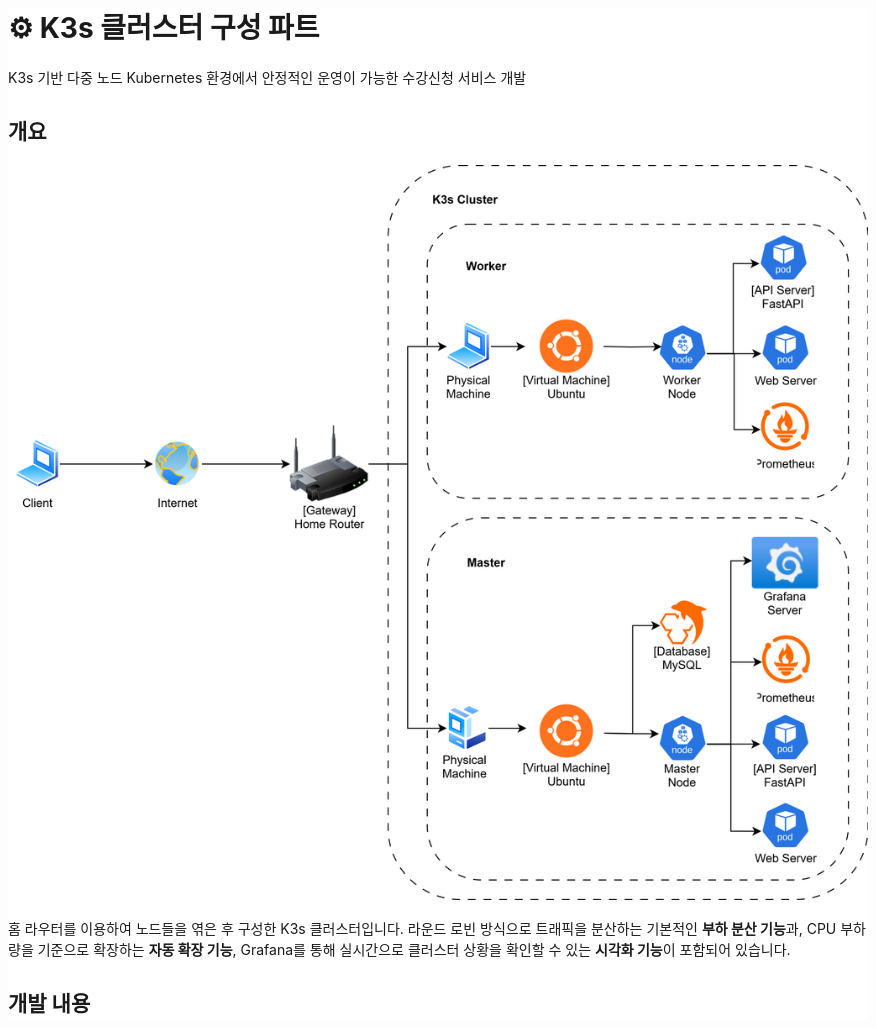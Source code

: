 # ⚙ K3s 클러스터 구성 파트

K3s 기반 다중 노드 Kubernetes 환경에서 안정적인 운영이 가능한 수강신청 서비스 개발


## 개요

![k3s_architecture.svg](./assets/k3s_architecture.svg)

홈 라우터를 이용하여 노드들을 엮은 후 구성한 K3s 클러스터입니다. 라운드 로빈 방식으로 트래픽을 분산하는 기본적인 **부하 분산 기능**과, CPU 부하량을 기준으로 확장하는 **자동 확장 기능**, Grafana를 통해 실시간으로 클러스터 상황을 확인할 수 있는 **시각화 기능**이 포함되어 있습니다.


## 개발 내용
